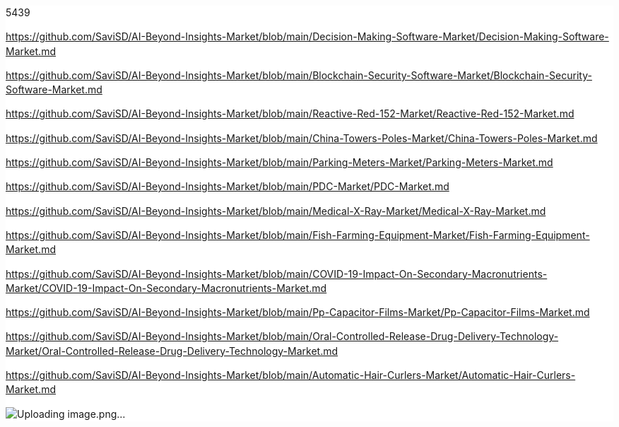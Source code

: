 5439</p><p><a href="https://github.com/SaviSD/AI-Beyond-Insights-Market/blob/main/Decision-Making-Software-Market/Decision-Making-Software-Market.md">https://github.com/SaviSD/AI-Beyond-Insights-Market/blob/main/Decision-Making-Software-Market/Decision-Making-Software-Market.md</a></p><p><a href="https://github.com/SaviSD/AI-Beyond-Insights-Market/blob/main/Blockchain-Security-Software-Market/Blockchain-Security-Software-Market.md">https://github.com/SaviSD/AI-Beyond-Insights-Market/blob/main/Blockchain-Security-Software-Market/Blockchain-Security-Software-Market.md</a></p><p><a href="https://github.com/SaviSD/AI-Beyond-Insights-Market/blob/main/Reactive-Red-152-Market/Reactive-Red-152-Market.md">https://github.com/SaviSD/AI-Beyond-Insights-Market/blob/main/Reactive-Red-152-Market/Reactive-Red-152-Market.md</a></p><p><a href="https://github.com/SaviSD/AI-Beyond-Insights-Market/blob/main/China-Towers-Poles-Market/China-Towers-Poles-Market.md">https://github.com/SaviSD/AI-Beyond-Insights-Market/blob/main/China-Towers-Poles-Market/China-Towers-Poles-Market.md</a></p><p><a href="https://github.com/SaviSD/AI-Beyond-Insights-Market/blob/main/Parking-Meters-Market/Parking-Meters-Market.md">https://github.com/SaviSD/AI-Beyond-Insights-Market/blob/main/Parking-Meters-Market/Parking-Meters-Market.md</a></p><p><a href="https://github.com/SaviSD/AI-Beyond-Insights-Market/blob/main/PDC-Market/PDC-Market.md">https://github.com/SaviSD/AI-Beyond-Insights-Market/blob/main/PDC-Market/PDC-Market.md</a></p><p><a href="https://github.com/SaviSD/AI-Beyond-Insights-Market/blob/main/Medical-X-Ray-Market/Medical-X-Ray-Market.md">https://github.com/SaviSD/AI-Beyond-Insights-Market/blob/main/Medical-X-Ray-Market/Medical-X-Ray-Market.md</a></p><p><a href="https://github.com/SaviSD/AI-Beyond-Insights-Market/blob/main/Fish-Farming-Equipment-Market/Fish-Farming-Equipment-Market.md">https://github.com/SaviSD/AI-Beyond-Insights-Market/blob/main/Fish-Farming-Equipment-Market/Fish-Farming-Equipment-Market.md</a></p><p><a href="https://github.com/SaviSD/AI-Beyond-Insights-Market/blob/main/COVID-19-Impact-On-Secondary-Macronutrients-Market/COVID-19-Impact-On-Secondary-Macronutrients-Market.md">https://github.com/SaviSD/AI-Beyond-Insights-Market/blob/main/COVID-19-Impact-On-Secondary-Macronutrients-Market/COVID-19-Impact-On-Secondary-Macronutrients-Market.md</a></p><p><a href="https://github.com/SaviSD/AI-Beyond-Insights-Market/blob/main/Pp-Capacitor-Films-Market/Pp-Capacitor-Films-Market.md">https://github.com/SaviSD/AI-Beyond-Insights-Market/blob/main/Pp-Capacitor-Films-Market/Pp-Capacitor-Films-Market.md</a></p><p><a href="https://github.com/SaviSD/AI-Beyond-Insights-Market/blob/main/Oral-Controlled-Release-Drug-Delivery-Technology-Market/Oral-Controlled-Release-Drug-Delivery-Technology-Market.md">https://github.com/SaviSD/AI-Beyond-Insights-Market/blob/main/Oral-Controlled-Release-Drug-Delivery-Technology-Market/Oral-Controlled-Release-Drug-Delivery-Technology-Market.md</a></p><p><a href="https://github.com/SaviSD/AI-Beyond-Insights-Market/blob/main/Automatic-Hair-Curlers-Market/Automatic-Hair-Curlers-Market.md">https://github.com/SaviSD/AI-Beyond-Insights-Market/blob/main/Automatic-Hair-Curlers-Market/Automatic-Hair-Curlers-Market.md</a></p>
![Uploading image.png…]()
